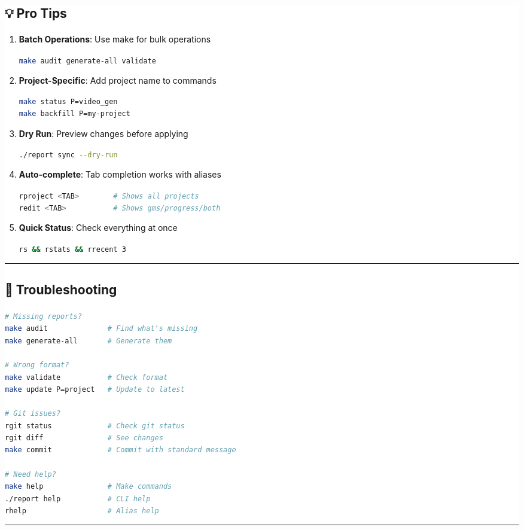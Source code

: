 
## 💡 Pro Tips

1. **Batch Operations**: Use make for bulk operations
   ```bash
   make audit generate-all validate
   ```

2. **Project-Specific**: Add project name to commands
   ```bash
   make status P=video_gen
   make backfill P=my-project
   ```

3. **Dry Run**: Preview changes before applying
   ```bash
   ./report sync --dry-run
   ```

4. **Auto-complete**: Tab completion works with aliases
   ```bash
   rproject <TAB>        # Shows all projects
   redit <TAB>           # Shows gms/progress/both
   ```

5. **Quick Status**: Check everything at once
   ```bash
   rs && rstats && rrecent 3
   ```

---

## 🚨 Troubleshooting

```bash
# Missing reports?
make audit              # Find what's missing
make generate-all       # Generate them

# Wrong format?
make validate           # Check format
make update P=project   # Update to latest

# Git issues?
rgit status             # Check git status
rgit diff               # See changes
make commit             # Commit with standard message

# Need help?
make help               # Make commands
./report help           # CLI help
rhelp                   # Alias help
```

---
